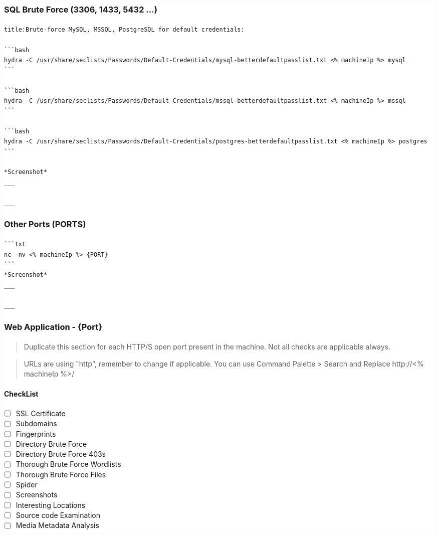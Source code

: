 ### SQL Brute Force (3306, 1433, 5432 ...)

~~~ad-check
title:Brute-force MySQL, MSSQL, PostgreSQL for default credentials:

```bash
hydra -C /usr/share/seclists/Passwords/Default-Credentials/mysql-betterdefaultpasslist.txt <% machineIp %> mysql
```

```bash
hydra -C /usr/share/seclists/Passwords/Default-Credentials/mssql-betterdefaultpasslist.txt <% machineIp %> mssql
```

```bash
hydra -C /usr/share/seclists/Passwords/Default-Credentials/postgres-betterdefaultpasslist.txt <% machineIp %> postgres
```

*Screenshot*
___

___
~~~

### Other Ports (PORTS)

~~~ad-check
```txt
nc -nv <% machineIp %> {PORT}
```
*Screenshot*
___

___
~~~


### Web Application - {Port}

> Duplicate this section for each HTTP/S open port present in the machine. Not all checks are applicable always.

> URLs are using "http", remember to change if applicable. You can use Command Palette > Search and Replace http://<% machineIp %>/

#### CheckList

- [ ] SSL Certificate
- [ ] Subdomains
- [ ] Fingerprints
- [ ] Directory Brute Force
- [ ] Directory Brute Force 403s
- [ ] Thorough Brute Force Wordlists
- [ ] Thorough Brute Force Files
- [ ] Spider
- [ ] Screenshots
- [ ] Interesting Locations
- [ ] Source code Examination
- [ ] Media Metadata Analysis
